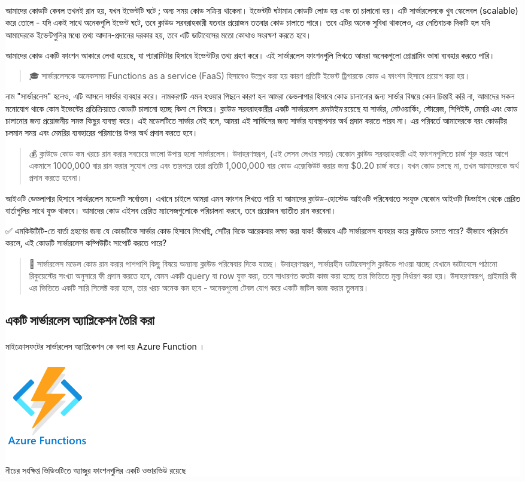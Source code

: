 আমাদের কোডটি কেবল তখনই রান হয়, যখন ইভেন্টটি ঘটে ; অন্য  সময় কোড সক্রিয় থাকেনা। ইভেন্টটি ঘটামাত্র কোডটি লোড হয় এবং তা চালানো হয়। এটি সার্ভারলেসকে খুব স্কেলেবল (scalable) করে তোলে - যদি একই সাথে অনেকগুলি ইভেন্ট ঘটে, তবে ক্লাউড সরবরাহকারী যতবার প্রয়োজন ততবার কোড চালাতে পারে। তবে এটির অনেক সুবিধা থাকলেও, এর নেতিবাচক দিকটি হল যদি আমাদেরকে ইভেন্টগুলির মধ্যে তথ্য আদান-প্রদানের দরকার হয়, তবে এটি ডাটাবেসের মতো কোথাও সংরক্ষণ করতে হবে।

আমাদের কোড একটি ফাংশন আকারে লেখা হয়েছে, যা প্যারামিটার হিসাবে ইভেন্টটির তথ্য গ্রহণ করে। এই সার্ভারলেস ফাংশনগুলি লিখতে আমরা অনেকগুলো প্রোগ্রামিং ভাষা ব্যবহার করতে পারি।

> 🎓 সার্ভারলেসকে অনেকসময় Functions as a service (FaaS) হিসাবেও উল্লেখ করা হয় কারণ প্রতিটি ইভেন্ট ট্রিগারকে কোড এ ফাংশন হিসাবে প্রয়োগ করা হয়।

নাম "সার্ভারলেস" হলেও, এটি আসলে সার্ভার ব্যবহার করে। নামকরণটি এমন হওয়ার পিছনে কারণ হল আমরা ডেভলাপার হিসাবে কোড চালানোর জন্য সার্ভার বিষয়ে কোন চিন্তাই করি না, আমাদের সকল মনোযোগ থাকে কোন ইভেন্টের প্রতিক্রিয়াতে কোডটি চালানো হচ্ছে কিনা সে বিষয়ে। ক্লাউড সরবরাহকারীর একটি সার্ভারলেস *রানটাইম* রয়েছে যা সার্ভার, নেটওয়ার্কিং, স্টোরেজ, সিপিইউ, মেমরি এবং কোড চালানোর জন্য প্রয়োজনীয় সমস্ত কিছুর ব্যবস্থা করে। এই মডেলটিতে সার্ভার নেই বলে, আমরা এই সার্ভিসের জন্য সার্ভার ব্যবস্থাপনার অর্থ প্রদান করতে পারব না। এর পরিবর্তে আমাদেরকে বরং কোডটির চলমান সময় এবং মেমরির ব্যবহারের পরিমাণের উপর অর্থ প্রদান করতে হবে।

> 💰  ক্লাউডে কোড কম খরচে রান করার সবচেয়ে ভালো উপায় হলো সার্ভারলেস। উদাহরণস্বরূপ, (এই লেসন লেখার সময়) যেকোন ক্লাউড সরবরাহকারী এই ফাংশনগুলিতে চার্জ শুরু করার আগে একমাসে 1000,000 বার রান করার সুযোগ দেয় এবং তারপরে তারা প্রতিটি 1,000,000 বার কোড এক্সেকিউট করার জন্য $0.20 চার্জ করে। যখন কোড চলছে না, তখন আমাদেরকে অর্থ প্রদান করতে হবেনা।

আইওটি ডেভলাপার হিসাবে সার্ভারলেস মডেলটি সর্বোত্তম। এখানে চাইলে আমরা এমন ফাংশন লিখতে পারি যা আমাদের ক্লাউড-হোস্টেড আইওটি পরিষেবাতে সংযুক্ত যেকোন আইওটি ডিভাইস থেকে প্রেরিত বার্তাগুলির সাথে যুক্ত থাকবে। আমাদের কোড এইসব প্রেরিত ম্যাসেজগুলোকে পরিচালনা করবে, তবে প্রয়োজন ব্যাতীত রান করবেনা।

✅ এমকিউটিটি-তে বার্তা গ্রহণের জন্য যে কোডটিকে সার্ভার কোড হিসাবে লিখেছি, সেটির দিকে আরেকবার লক্ষ্য করা যাক! কীভাবে এটি সার্ভারলেস ব্যবহার করে ক্লাউডে চলতে পারে? কীভাবে পরিবর্তন করলে, এই কোডটি সার্ভারলেস কম্পিউটিং সাপোর্ট করতে পারে?

> 💁 সার্ভারলেস মডেল কোড রান করার পাশপাশি কিছু বিষয়ে অন্যান্য ক্লাউড পরিষেবার দিকে যাচ্ছে। উদাহরণস্বরূপ, সার্ভারহীন ডাটাবেসগুলি ক্লাউডে পাওয়া যাচ্ছে যেখানে ডাটাবেসে পাঠানো রিকুয়েস্টের সংখ্যা অনুসারে ফী প্রদান করতে হবে, যেমন একটি  query বা row যুক্ত করা, তবে সাধারণত কতটা কাজ করা হচ্ছে তার ভিত্তিতে মূল্য নির্ধারণ করা হয়। উদাহরণস্বরূপ, প্রাইমারি কী  এর ভিত্তিতে একটি সারি সিলেক্ট করা হলে, তার খরচ অনেক কম হবে - অনেকগুলো টেবল যোগ করে একটি জটিল কাজ করার তুলনায়।

## একটি সার্ভারলেস অ্যাপ্লিকেশন তৈরি করা

মাইক্রোসফটের সার্ভারলেস অ্যাপ্লিকেশন কে বলা হয় Azure Function ।

![The Azure Functions logo](../../../../images/azure-functions-logo.png)

নীচের সংক্ষিপ্ত ভিডিওটিতে অ্যাজুর ফাংশনগুলির একটি ওভারভিউ রয়েছে
